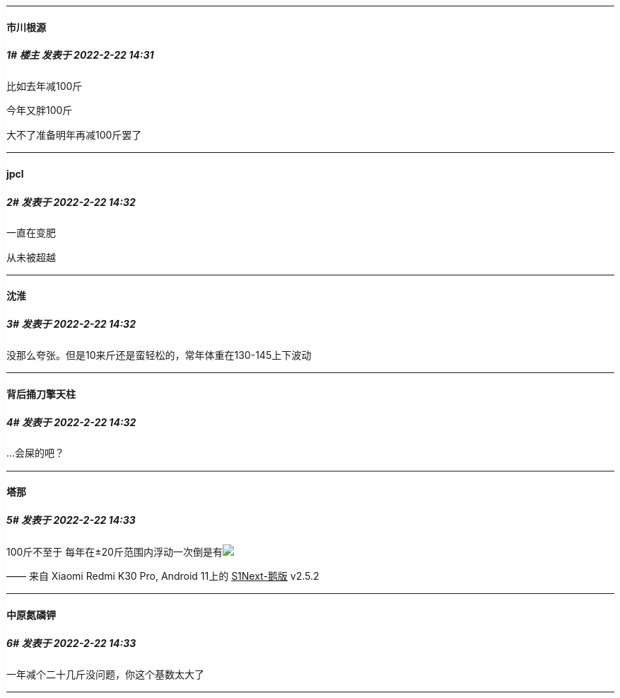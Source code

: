 

*****

####  市川根源  
##### 1#       楼主       发表于 2022-2-22 14:31

比如去年减100斤

今年又胖100斤

大不了准备明年再减100斤罢了

*****

####  jpcl  
##### 2#       发表于 2022-2-22 14:32

一直在变肥

从未被超越

*****

####  沈淮  
##### 3#       发表于 2022-2-22 14:32

没那么夸张。但是10来斤还是蛮轻松的，常年体重在130-145上下波动

*****

####  背后捅刀擎天柱  
##### 4#       发表于 2022-2-22 14:32

...会屎的吧？

*****

####  塔那  
##### 5#       发表于 2022-2-22 14:33

100斤不至于
每年在±20斤范围内浮动一次倒是有<img src="https://static.saraba1st.com/image/smiley/face2017/016.png" referrerpolicy="no-referrer">

—— 来自 Xiaomi Redmi K30 Pro, Android 11上的 [S1Next-鹅版](https://github.com/ykrank/S1-Next/releases) v2.5.2

*****

####  中原氮磷钾  
##### 6#       发表于 2022-2-22 14:33

一年减个二十几斤没问题，你这个基数太大了

*****
